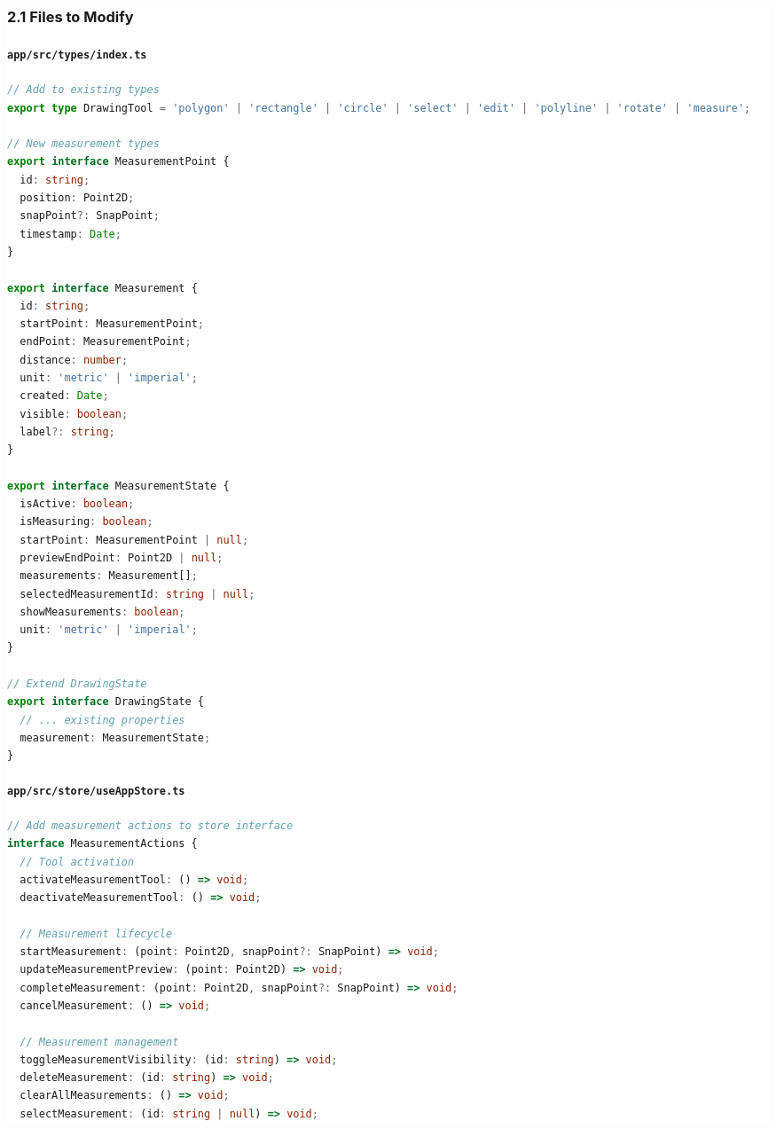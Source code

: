 ### 2.1 Files to Modify

#### `app/src/types/index.ts`
```typescript
// Add to existing types
export type DrawingTool = 'polygon' | 'rectangle' | 'circle' | 'select' | 'edit' | 'polyline' | 'rotate' | 'measure';

// New measurement types
export interface MeasurementPoint {
  id: string;
  position: Point2D;
  snapPoint?: SnapPoint;
  timestamp: Date;
}

export interface Measurement {
  id: string;
  startPoint: MeasurementPoint;
  endPoint: MeasurementPoint;
  distance: number;
  unit: 'metric' | 'imperial';
  created: Date;
  visible: boolean;
  label?: string;
}

export interface MeasurementState {
  isActive: boolean;
  isMeasuring: boolean;
  startPoint: MeasurementPoint | null;
  previewEndPoint: Point2D | null;
  measurements: Measurement[];
  selectedMeasurementId: string | null;
  showMeasurements: boolean;
  unit: 'metric' | 'imperial';
}

// Extend DrawingState
export interface DrawingState {
  // ... existing properties
  measurement: MeasurementState;
}
```

#### `app/src/store/useAppStore.ts`
```typescript
// Add measurement actions to store interface
interface MeasurementActions {
  // Tool activation
  activateMeasurementTool: () => void;
  deactivateMeasurementTool: () => void;

  // Measurement lifecycle
  startMeasurement: (point: Point2D, snapPoint?: SnapPoint) => void;
  updateMeasurementPreview: (point: Point2D) => void;
  completeMeasurement: (point: Point2D, snapPoint?: SnapPoint) => void;
  cancelMeasurement: () => void;

  // Measurement management
  toggleMeasurementVisibility: (id: string) => void;
  deleteMeasurement: (id: string) => void;
  clearAllMeasurements: () => void;
  selectMeasurement: (id: string | null) => void;
```